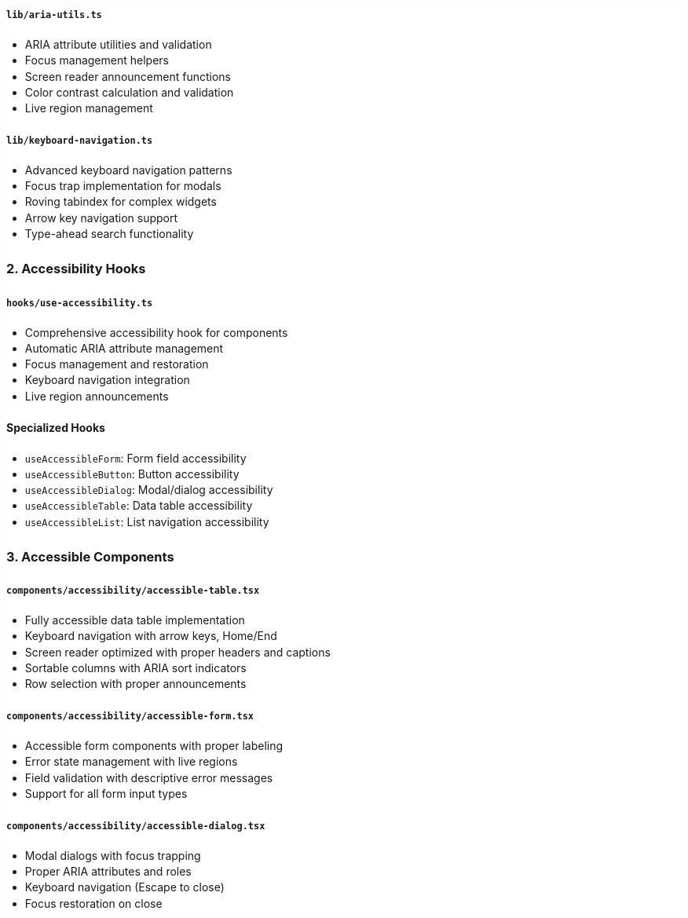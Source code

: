 #### `lib/aria-utils.ts`
- ARIA attribute utilities and validation
- Focus management helpers
- Screen reader announcement functions
- Color contrast calculation and validation
- Live region management

#### `lib/keyboard-navigation.ts`
- Advanced keyboard navigation patterns
- Focus trap implementation for modals
- Roving tabindex for complex widgets
- Arrow key navigation support
- Type-ahead search functionality

### 2. Accessibility Hooks

#### `hooks/use-accessibility.ts`
- Comprehensive accessibility hook for components
- Automatic ARIA attribute management
- Focus management and restoration
- Keyboard navigation integration
- Live region announcements

#### Specialized Hooks
- `useAccessibleForm`: Form field accessibility
- `useAccessibleButton`: Button accessibility
- `useAccessibleDialog`: Modal/dialog accessibility
- `useAccessibleTable`: Data table accessibility
- `useAccessibleList`: List navigation accessibility

### 3. Accessible Components

#### `components/accessibility/accessible-table.tsx`
- Fully accessible data table implementation
- Keyboard navigation with arrow keys, Home/End
- Screen reader optimized with proper headers and captions
- Sortable columns with ARIA sort indicators
- Row selection with proper announcements

#### `components/accessibility/accessible-form.tsx`
- Accessible form components with proper labeling
- Error state management with live regions
- Field validation with descriptive error messages
- Support for all form input types

#### `components/accessibility/accessible-dialog.tsx`
- Modal dialogs with focus trapping
- Proper ARIA attributes and roles
- Keyboard navigation (Escape to close)
- Focus restoration on close
